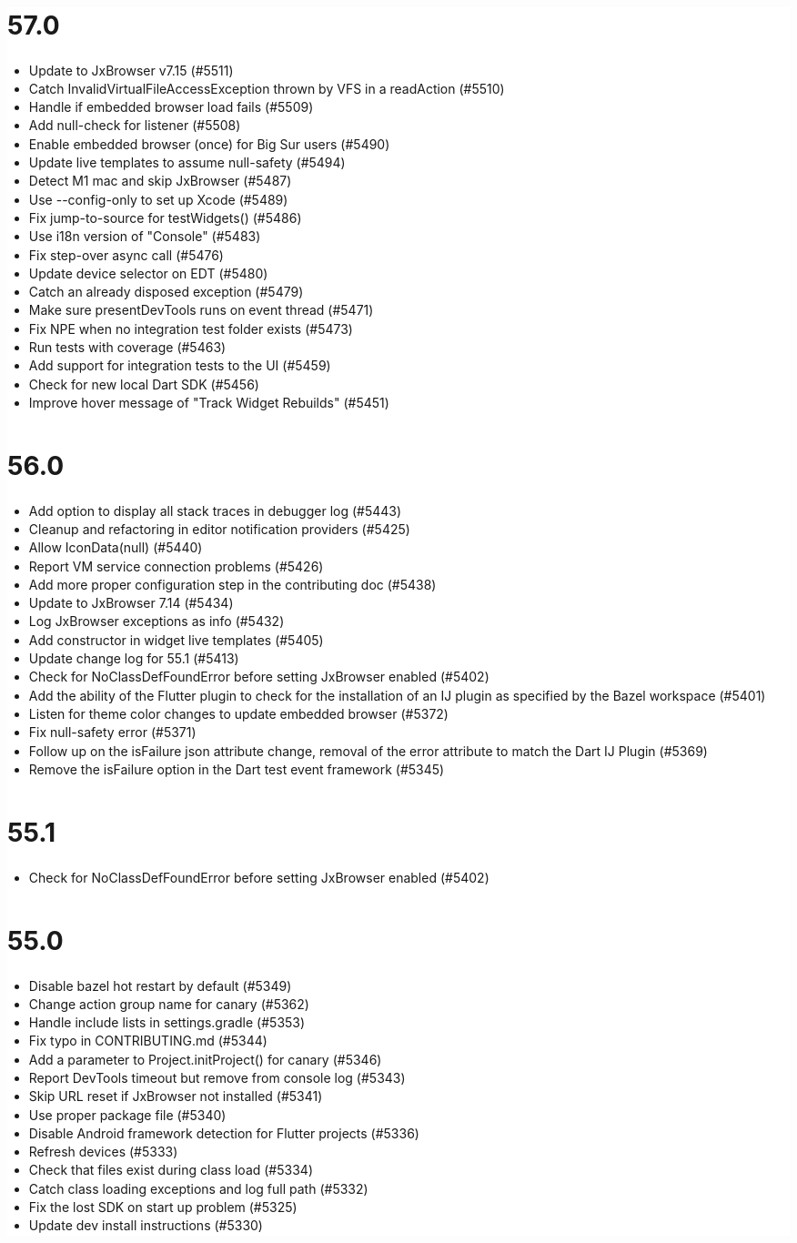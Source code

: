 # 57.0
- Update to JxBrowser v7.15 (#5511)
- Catch InvalidVirtualFileAccessException thrown by VFS in a readAction (#5510)
- Handle if embedded browser load fails (#5509)
- Add null-check for listener (#5508)
- Enable embedded browser (once) for Big Sur users (#5490)
- Update live templates to assume null-safety (#5494)
- Detect M1 mac and skip JxBrowser (#5487)
- Use --config-only to set up Xcode (#5489)
- Fix jump-to-source for testWidgets() (#5486)
- Use i18n version of "Console" (#5483)
- Fix step-over async call (#5476)
- Update device selector on EDT (#5480)
- Catch an already disposed exception (#5479)
- Make sure presentDevTools runs on event thread (#5471)
- Fix NPE when no integration test folder exists (#5473)
- Run tests with coverage (#5463)
- Add support for integration tests to the UI (#5459)
- Check for new local Dart SDK (#5456)
- Improve hover message of "Track Widget Rebuilds" (#5451)

# 56.0
- Add option to display all stack traces in debugger log (#5443)
- Cleanup and refactoring in editor notification providers (#5425)
- Allow IconData(null) (#5440)
- Report VM service connection problems (#5426)
- Add more proper configuration step in the contributing doc (#5438)
- Update to JxBrowser 7.14 (#5434)
- Log JxBrowser exceptions as info (#5432)
- Add constructor in widget live templates (#5405)
- Update change log for 55.1 (#5413)
- Check for NoClassDefFoundError before setting JxBrowser enabled (#5402)
- Add the ability of the Flutter plugin to check for the installation of an IJ plugin as specified by the Bazel workspace (#5401)
- Listen for theme color changes to update embedded browser (#5372)
- Fix null-safety error (#5371)
- Follow up on the isFailure json attribute change, removal of the error attribute to match the Dart IJ Plugin (#5369)
- Remove the isFailure option in the Dart test event framework (#5345)

# 55.1
- Check for NoClassDefFoundError before setting JxBrowser enabled (#5402)

# 55.0
- Disable bazel hot restart by default (#5349)
- Change action group name for canary (#5362)
- Handle include lists in settings.gradle (#5353)
- Fix typo in CONTRIBUTING.md (#5344)
- Add a parameter to Project.initProject() for canary (#5346)
- Report DevTools timeout but remove from console log (#5343)
- Skip URL reset if JxBrowser not installed (#5341)
- Use proper package file (#5340)
- Disable Android framework detection for Flutter projects (#5336)
- Refresh devices (#5333)
- Check that files exist during class load (#5334)
- Catch class loading exceptions and log full path (#5332)
- Fix the lost SDK on start up problem (#5325)
- Update dev install instructions (#5330)